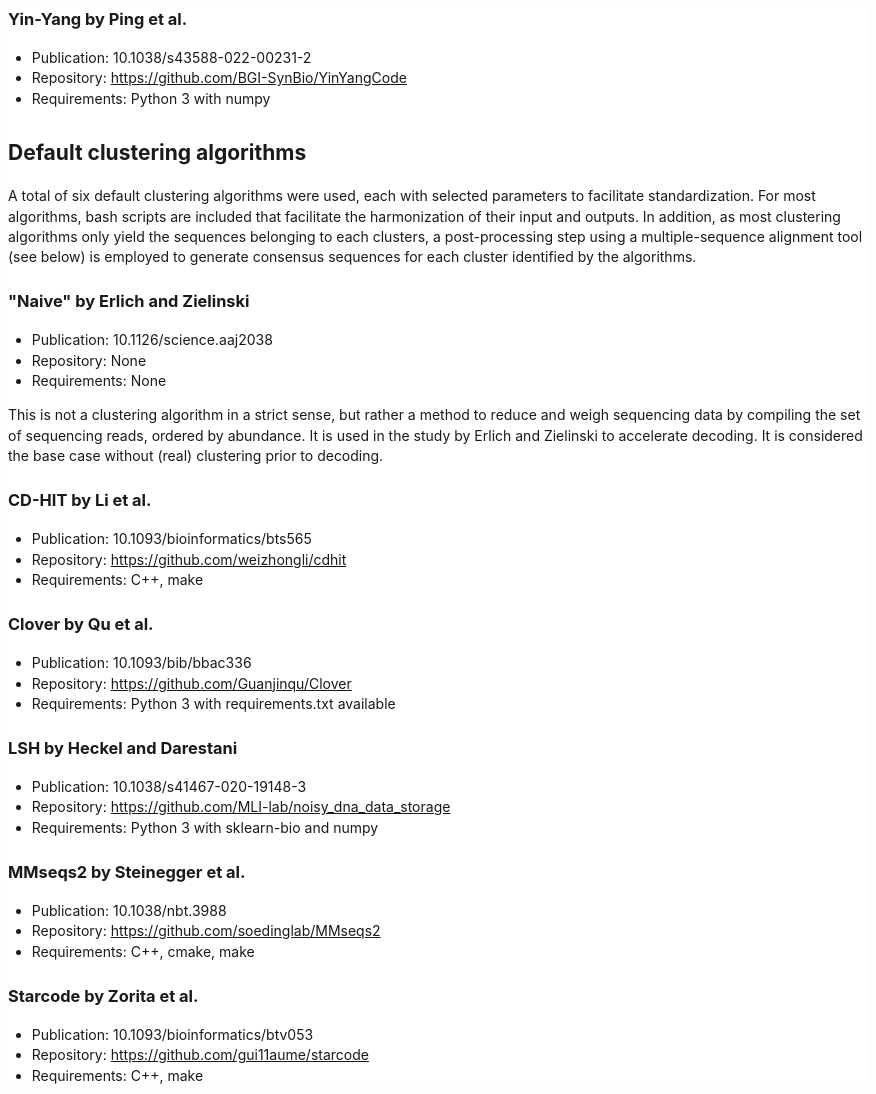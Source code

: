 

### Yin-Yang by Ping et al.
- Publication: 10.1038/s43588-022-00231-2
- Repository: https://github.com/BGI-SynBio/YinYangCode
- Requirements: Python 3 with numpy


## Default clustering algorithms
A total of six default clustering algorithms were used, each with selected parameters to facilitate standardization. For most algorithms, bash scripts are included that facilitate the harmonization of their input and outputs. In addition, as most clustering algorithms only yield the sequences belonging to each clusters, a post-processing step using a multiple-sequence alignment tool (see below) is employed to generate consensus sequences for each cluster identified by the algorithms.


### "Naive" by Erlich and Zielinski
- Publication: 10.1126/science.aaj2038
- Repository: None
- Requirements: None

This is not a clustering algorithm in a strict sense, but rather a method to reduce and weigh sequencing data by compiling the set of sequencing reads, ordered by abundance. It is used in the study by Erlich and Zielinski to accelerate decoding. It is considered the base case without (real) clustering prior to decoding.



### CD-HIT by Li et al.
- Publication: 10.1093/bioinformatics/bts565
- Repository: https://github.com/weizhongli/cdhit
- Requirements: C++, make


### Clover by Qu et al.
- Publication: 10.1093/bib/bbac336
- Repository: https://github.com/Guanjinqu/Clover
- Requirements: Python 3 with requirements.txt available


### LSH by Heckel and Darestani
- Publication: 10.1038/s41467-020-19148-3
- Repository: https://github.com/MLI-lab/noisy_dna_data_storage
- Requirements: Python 3 with sklearn-bio and numpy


### MMseqs2 by Steinegger et al.
- Publication: 10.1038/nbt.3988
- Repository: https://github.com/soedinglab/MMseqs2
- Requirements: C++, cmake, make


### Starcode by Zorita et al.
- Publication: 10.1093/bioinformatics/btv053
- Repository: https://github.com/gui11aume/starcode
- Requirements: C++, make

